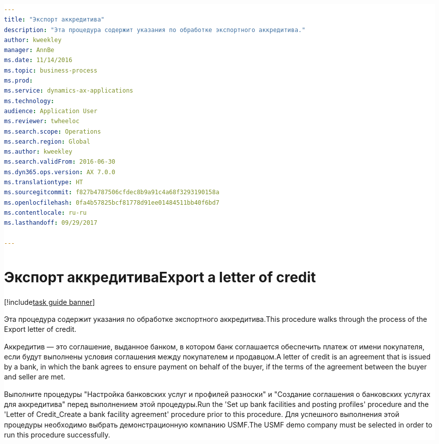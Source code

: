 ```yaml
--- 
title: "Экспорт аккредитива"
description: "Эта процедура содержит указания по обработке экспортного аккредитива."
author: kweekley
manager: AnnBe
ms.date: 11/14/2016
ms.topic: business-process
ms.prod: 
ms.service: dynamics-ax-applications
ms.technology: 
audience: Application User
ms.reviewer: twheeloc
ms.search.scope: Operations
ms.search.region: Global
ms.author: kweekley
ms.search.validFrom: 2016-06-30
ms.dyn365.ops.version: AX 7.0.0
ms.translationtype: HT
ms.sourcegitcommit: f827b4787506cfdec8b9a91c4a68f3293190158a
ms.openlocfilehash: 0fa4b57825bcf81778d91ee01484511bb40f6bd7
ms.contentlocale: ru-ru
ms.lasthandoff: 09/29/2017

---
```

# <a name="export-a-letter-of-credit"></a><span data-ttu-id="fca30-103">Экспорт аккредитива</span><span class="sxs-lookup"><span data-stu-id="fca30-103">Export a letter of credit</span></span>

[!include[task guide banner](../../includes/task-guide-banner.md)]

<span data-ttu-id="fca30-104">Эта процедура содержит указания по обработке экспортного аккредитива.</span><span class="sxs-lookup"><span data-stu-id="fca30-104">This procedure walks through the process of the Export letter of credit.</span></span>

<span data-ttu-id="fca30-105">Аккредитив — это соглашение, выданное банком, в котором банк соглашается обеспечить платеж от имени покупателя, если будут выполнены условия соглашения между покупателем и продавцом.</span><span class="sxs-lookup"><span data-stu-id="fca30-105">A letter of credit is an agreement that is issued by a bank, in which the bank agrees to ensure payment on behalf of the buyer, if the terms of the agreement between the buyer and seller are met.</span></span>



<span data-ttu-id="fca30-106">Выполните процедуры "Настройка банковских услуг и профилей разноски" и "Создание соглашения о банковских услугах для аккредитива" перед выполнением этой процедуры.</span><span class="sxs-lookup"><span data-stu-id="fca30-106">Run the 'Set up bank facilities and posting profiles' procedure and the 'Letter of Credit_Create a bank facility agreement' procedure prior to this procedure.</span></span> <span data-ttu-id="fca30-107">Для успешного выполнения этой процедуры необходимо выбрать демонстрационную компанию USMF.</span><span class="sxs-lookup"><span data-stu-id="fca30-107">The USMF demo company must be selected in order to run this procedure successfully.</span></span>
